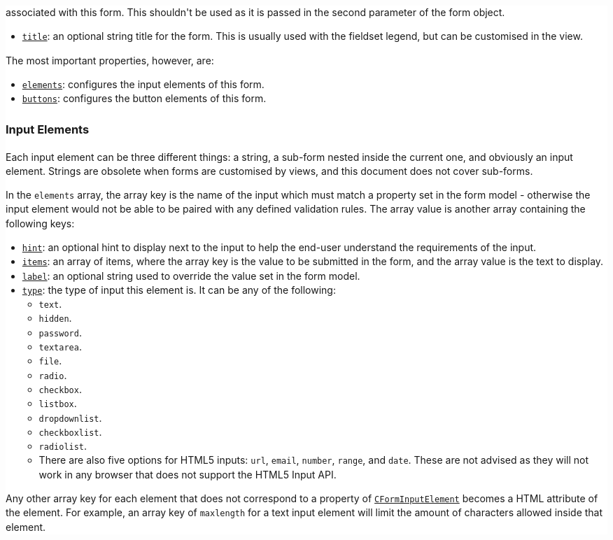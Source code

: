   associated with this form. This shouldn't be used as it is passed in the second parameter of the form object.
* [`title`](http://yiiframework.com/doc/api/CForm#title-detail "CForm::title"): an optional string title for the form.
  This is usually used with the fieldset legend, but can be customised in the view.

The most important properties, however, are:

* [`elements`]( "CForm::elements"): configures the input elements of this form.
* [`buttons`]( "CForm::buttons"): configures the button elements of this form.

### Input Elements

Each input element can be three different things: a string, a sub-form nested inside the current one, and obviously an
input element. Strings are obsolete when forms are customised by views, and this document does not cover sub-forms.

In the `elements` array, the array key is the name of the input which must match a property set in the form model -
otherwise the input element would not be able to be paired with any defined validation rules. The array value is another
array containing the following keys:

* [`hint`](http://www.yiiframework.com/doc/api/1.1/CFormInputElement#hint-detail "CFormInputElement::hint"): an optional
  hint to display next to the input to help the end-user understand the requirements of the input.
* [`items`](http://www.yiiframework.com/doc/api/1.1/CFormInputElement#items-detail "CFormInputElement::items"): an array
  of items, where the array key is the value to be submitted in the form, and the array value is the text to display.
* [`label`](http://www.yiiframework.com/doc/api/1.1/CFormInputElement#label-detail "CFormInputElement::label"): an
  optional string used to override the value set in the form model.
* [`type`](http://www.yiiframework.com/doc/api/1.1/CFormInputElement#type-detail "CFormInputElement::type"): the type of
  input this element is. It can be any of the following:
  * `text`.
  * `hidden`.
  * `password`.
  * `textarea`.
  * `file`.
  * `radio`.
  * `checkbox`.
  * `listbox`.
  * `dropdownlist`.
  * `checkboxlist`.
  * `radiolist`.
  * There are also five options for HTML5 inputs: `url`, `email`, `number`, `range`, and `date`. These are not advised
    as they will not work in any browser that does not support the HTML5 Input API.

Any other array key for each element that does not correspond to a property of
[`CFormInputElement`](http://yiiframework.com/doc/api/CFormButtonElement "CFormInputElement") becomes a HTML attribute
of the element. For example, an array key of `maxlength` for a text input element will limit the amount of characters
allowed inside that element.
